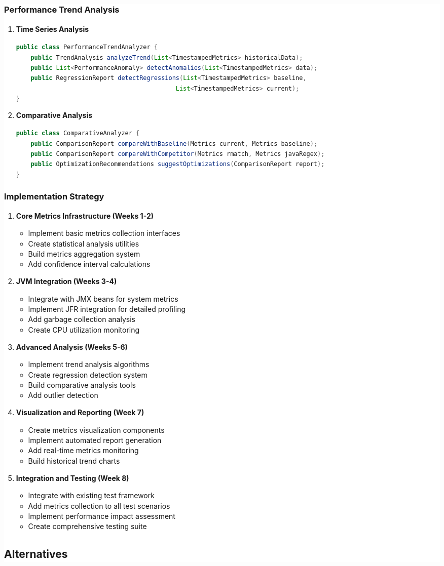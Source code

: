### Performance Trend Analysis

1. **Time Series Analysis**
   ```java
   public class PerformanceTrendAnalyzer {
       public TrendAnalysis analyzeTrend(List<TimestampedMetrics> historicalData);
       public List<PerformanceAnomaly> detectAnomalies(List<TimestampedMetrics> data);
       public RegressionReport detectRegressions(List<TimestampedMetrics> baseline, 
                                               List<TimestampedMetrics> current);
   }
   ```

2. **Comparative Analysis**
   ```java
   public class ComparativeAnalyzer {
       public ComparisonReport compareWithBaseline(Metrics current, Metrics baseline);
       public ComparisonReport compareWithCompetitor(Metrics rmatch, Metrics javaRegex);
       public OptimizationRecommendations suggestOptimizations(ComparisonReport report);
   }
   ```

### Implementation Strategy

1. **Core Metrics Infrastructure (Weeks 1-2)**
   - Implement basic metrics collection interfaces
   - Create statistical analysis utilities
   - Build metrics aggregation system
   - Add confidence interval calculations

2. **JVM Integration (Weeks 3-4)**
   - Integrate with JMX beans for system metrics
   - Implement JFR integration for detailed profiling
   - Add garbage collection analysis
   - Create CPU utilization monitoring

3. **Advanced Analysis (Weeks 5-6)**
   - Implement trend analysis algorithms
   - Create regression detection system
   - Build comparative analysis tools
   - Add outlier detection

4. **Visualization and Reporting (Week 7)**
   - Create metrics visualization components
   - Implement automated report generation
   - Add real-time metrics monitoring
   - Build historical trend charts

5. **Integration and Testing (Week 8)**
   - Integrate with existing test framework
   - Add metrics collection to all test scenarios
   - Implement performance impact assessment
   - Create comprehensive testing suite

## Alternatives
